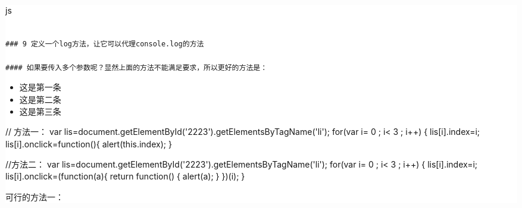 ``` 

```

js

``` 

### 9 定义一个log方法，让它可以代理console.log的方法

#### 如果要传入多个参数呢？显然上面的方法不能满足要求，所以更好的方法是：

```

<ul id=”test”>
<li>这是第一条</li>
<li>这是第二条</li>
<li>这是第三条</li>
</ul>

``` 

```

// 方法一：
var lis=document.getElementById('2223').getElementsByTagName('li'); 
for(var i= 0 ; i< 3 ; i++)
{
lis[i].index=i; 
lis[i].onclick=function(){
alert(this.index); 
}

``` 

```

//方法二：
var lis=document.getElementById('2223').getElementsByTagName('li'); 
for(var i= 0 ; i< 3 ; i++)
{
lis[i].index=i; 
lis[i].onclick=(function(a){
return function() {
alert(a); 
}
})(i); 
}

``` 

```

可行的方法一：

``` 

```
